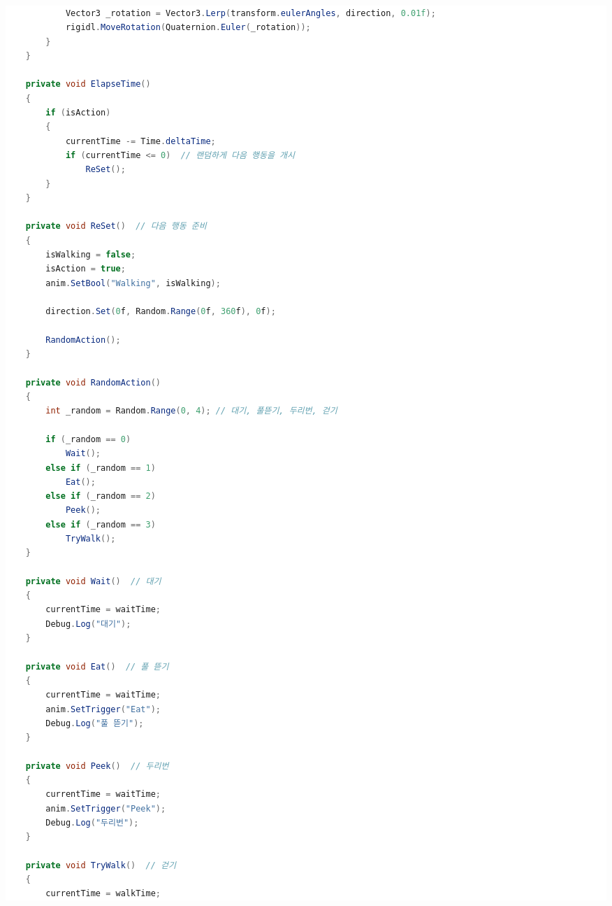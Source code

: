 ```c#
            Vector3 _rotation = Vector3.Lerp(transform.eulerAngles, direction, 0.01f);
            rigidl.MoveRotation(Quaternion.Euler(_rotation));
        }
    }

    private void ElapseTime()
    {
        if (isAction)
        {
            currentTime -= Time.deltaTime;
            if (currentTime <= 0)  // 랜덤하게 다음 행동을 개시
                ReSet();
        }
    }

    private void ReSet()  // 다음 행동 준비
    {
        isWalking = false;
        isAction = true;
        anim.SetBool("Walking", isWalking);

        direction.Set(0f, Random.Range(0f, 360f), 0f);

        RandomAction();
    }

    private void RandomAction()
    {
        int _random = Random.Range(0, 4); // 대기, 풀뜯기, 두리번, 걷기

        if (_random == 0)
            Wait();
        else if (_random == 1)
            Eat();
        else if (_random == 2)
            Peek();
        else if (_random == 3)
            TryWalk();
    }

    private void Wait()  // 대기
    {
        currentTime = waitTime;
        Debug.Log("대기");
    }

    private void Eat()  // 풀 뜯기
    {
        currentTime = waitTime;
        anim.SetTrigger("Eat");
        Debug.Log("풀 뜯기");
    }

    private void Peek()  // 두리번
    {
        currentTime = waitTime;
        anim.SetTrigger("Peek");
        Debug.Log("두리번");
    }

    private void TryWalk()  // 걷기
    {
        currentTime = walkTime;
```